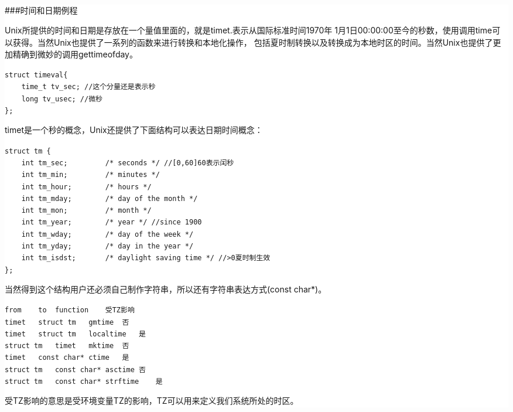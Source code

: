 ###时间和日期例程

Unix所提供的时间和日期是存放在一个量值里面的，就是timet.表示从国际标准时间1970年 1月1日00:00:00至今的秒数，使用调用time可以获得。当然Unix也提供了一系列的函数来进行转换和本地化操作， 包括夏时制转换以及转换成为本地时区的时间。当然Unix也提供了更加精确到微妙的调用gettimeofday。

	struct timeval{
	    time_t tv_sec; //这个分量还是表示秒
	    long tv_usec; //微秒
	};

timet是一个秒的概念，Unix还提供了下面结构可以表达日期时间概念：

	struct tm {
	    int tm_sec;         /* seconds */ //[0,60]60表示闰秒
	    int tm_min;         /* minutes */
	    int tm_hour;        /* hours */
	    int tm_mday;        /* day of the month */
	    int tm_mon;         /* month */
	    int tm_year;        /* year */ //since 1900
	    int tm_wday;        /* day of the week */
	    int tm_yday;        /* day in the year */
	    int tm_isdst;       /* daylight saving time */ //>0夏时制生效
	};

当然得到这个结构用户还必须自己制作字符串，所以还有字符串表达方式(const char*)。

	from	to	function	受TZ影响
	timet	struct tm	gmtime	否
	timet	struct tm	localtime	是
	struct tm	timet	mktime	否
	timet	const char*	ctime	是
	struct tm	const char*	asctime	否
	struct tm	const char*	strftime	是 

受TZ影响的意思是受环境变量TZ的影响，TZ可以用来定义我们系统所处的时区。